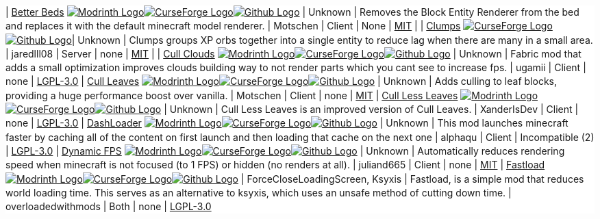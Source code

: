 | [Better Beds](https://modrinth.com/mod/better-beds) [![Modrinth Logo](https://raw.githubusercontent.com/TheUsefulLists/assets/main/Images/Platform_Icons/Modrinth.png)](https://modrinth.com/mod/better-beds)[![CurseForge Logo](https://raw.githubusercontent.com/TheUsefulLists/assets/main/Images/Platform_Icons/CurseForge.png)](https://www.curseforge.com/minecraft/mc-mods/better-beds)[![Github Logo](https://raw.githubusercontent.com/TheUsefulLists/assets/main/Images/Platform_Icons/Github.png)](https://github.com/TeamMidnightDust/BetterBeds) | Unknown | Removes the Block Entity Renderer from the bed and replaces it with the default minecraft model renderer. | Motschen | Client | None | [MIT](/licenses/Licenses.md#mit) |
| [Clumps](https://www.curseforge.com/minecraft/mc-mods/clumps) [![CurseForge Logo](https://raw.githubusercontent.com/TheUsefulLists/assets/main/Images/Platform_Icons/CurseForge.png)](https://www.curseforge.com/minecraft/mc-mods/clumps)[![Github Logo](https://raw.githubusercontent.com/TheUsefulLists/assets/main/Images/Platform_Icons/Github.png)](https://github.com/jaredlll08/Clumps)| Unknown | Clumps groups XP orbs together into a single entity to reduce lag when there are many in a small area. | jaredlll08 | Server | none | [MIT](/licenses/Licenses.md#mit) |
| [Cull Clouds](https://modrinth.com/mod/cullclouds) [![Modrinth Logo](https://raw.githubusercontent.com/TheUsefulLists/assets/main/Images/Platform_Icons/Modrinth.png)](https://modrinth.com/mod/cullclouds)[![CurseForge Logo](https://raw.githubusercontent.com/TheUsefulLists/assets/main/Images/Platform_Icons/CurseForge.png)](https://www.curseforge.com/minecraft/mc-mods/cullclouds)[![Github Logo](https://raw.githubusercontent.com/TheUsefulLists/assets/main/Images/Platform_Icons/Github.png)](https://github.com/ugamii/CullClouds) | Unknown | Fabric mod that adds a small optimization improves clouds building way to not render parts which you cant see to increase fps. | ugamii | Client | none | [LGPL-3.0](/licenses/Licenses.md#lgpl-30)
| [Cull Leaves](https://modrinth.com/mod/cull-leaves) [![Modrinth Logo](https://raw.githubusercontent.com/TheUsefulLists/assets/main/Images/Platform_Icons/Modrinth.png)](https://modrinth.com/mod/cull-leaves)[![CurseForge Logo](https://raw.githubusercontent.com/TheUsefulLists/assets/main/Images/Platform_Icons/CurseForge.png)](https://www.curseforge.com/minecraft/mc-mods/cull-leaves)[![Github Logo](https://raw.githubusercontent.com/TheUsefulLists/assets/main/Images/Platform_Icons/Github.png)](https://github.com/TeamMidnightDust/CullLeaves) | Unknown | Adds culling to leaf blocks, providing a huge performance boost over vanilla. | Motschen | Client | none | [MIT](/licenses/Licenses.md#mit)
| [Cull Less Leaves](https://modrinth.com/mod/cull-less-leaves) [![Modrinth Logo](https://raw.githubusercontent.com/TheUsefulLists/assets/main/Images/Platform_Icons/Modrinth.png)](https://modrinth.com/mod/cull-less-leaves)[![CurseForge Logo](https://raw.githubusercontent.com/TheUsefulLists/assets/main/Images/Platform_Icons/CurseForge.png)](https://www.curseforge.com/minecraft/mc-mods/cull-less-leaves)[![Github Logo](https://raw.githubusercontent.com/TheUsefulLists/assets/main/Images/Platform_Icons/Github.png)](https://github.com/isXander/CullLessLeaves) | Unknown | Cull Less Leaves is an improved version of Cull Leaves. | XanderIsDev | Client | none | [LGPL-3.0](/licenses/Licenses.md#lgpl-30)
| [DashLoader](https://modrinth.com/mod/dashloader) [![Modrinth Logo](https://raw.githubusercontent.com/TheUsefulLists/assets/main/Images/Platform_Icons/Modrinth.png)](https://modrinth.com/mod/dashloader)[![CurseForge Logo](https://raw.githubusercontent.com/TheUsefulLists/assets/main/Images/Platform_Icons/CurseForge.png)](https://www.curseforge.com/minecraft/mc-mods/dashloader)[![Github Logo](https://raw.githubusercontent.com/TheUsefulLists/assets/main/Images/Platform_Icons/Github.png)](https://github.com/TeamQuantumFusion/DashLoader) | Unknown | This mod launches minecraft faster by caching all of the content on first launch and then loading that cache on the next one | alphaqu | Client | Incompatible (2) | [LGPL-3.0](/licenses/Licenses.md#lgpl-30)
| [Dynamic FPS](https://modrinth.com/mod/dynamic-fps) [![Modrinth Logo](https://raw.githubusercontent.com/TheUsefulLists/assets/main/Images/Platform_Icons/Modrinth.png)](https://modrinth.com/mod/dynamic-fps)[![CurseForge Logo](https://raw.githubusercontent.com/TheUsefulLists/assets/main/Images/Platform_Icons/CurseForge.png)](https://www.curseforge.com/minecraft/mc-mods/dynamic-fps)[![Github Logo](https://raw.githubusercontent.com/TheUsefulLists/assets/main/Images/Platform_Icons/Github.png)](https://www.curseforge.com/minecraft/mc-mods/dynamic-fps) | Unknown | Automatically reduces rendering speed when minecraft is not focused (to 1 FPS) or hidden (no renders at all). | juliand665 | Client | none | [MIT](/licenses/Licenses.md#mit)
| [Fastload](https://www.curseforge.com/minecraft/mc-mods/fastload) [![Modrinth Logo](https://raw.githubusercontent.com/TheUsefulLists/assets/main/Images/Platform_Icons/Modrinth.png)](https://modrinth.com/mod/fastload)[![CurseForge Logo](https://raw.githubusercontent.com/TheUsefulLists/assets/main/Images/Platform_Icons/CurseForge.png)](https://www.curseforge.com/minecraft/mc-mods/fastload)[![Github Logo](https://raw.githubusercontent.com/TheUsefulLists/assets/main/Images/Platform_Icons/Github.png)](https://github.com/BumbleSoftware/Fastload) | ForceCloseLoadingScreen, Ksyxis | Fastload, is a simple mod that reduces world loading time. This serves as an alternative to ksyxis, which uses an unsafe method of cutting down time. | overloadedwithmods | Both | none | [LGPL-3.0](/licenses/Licenses.md#lgpl-30)